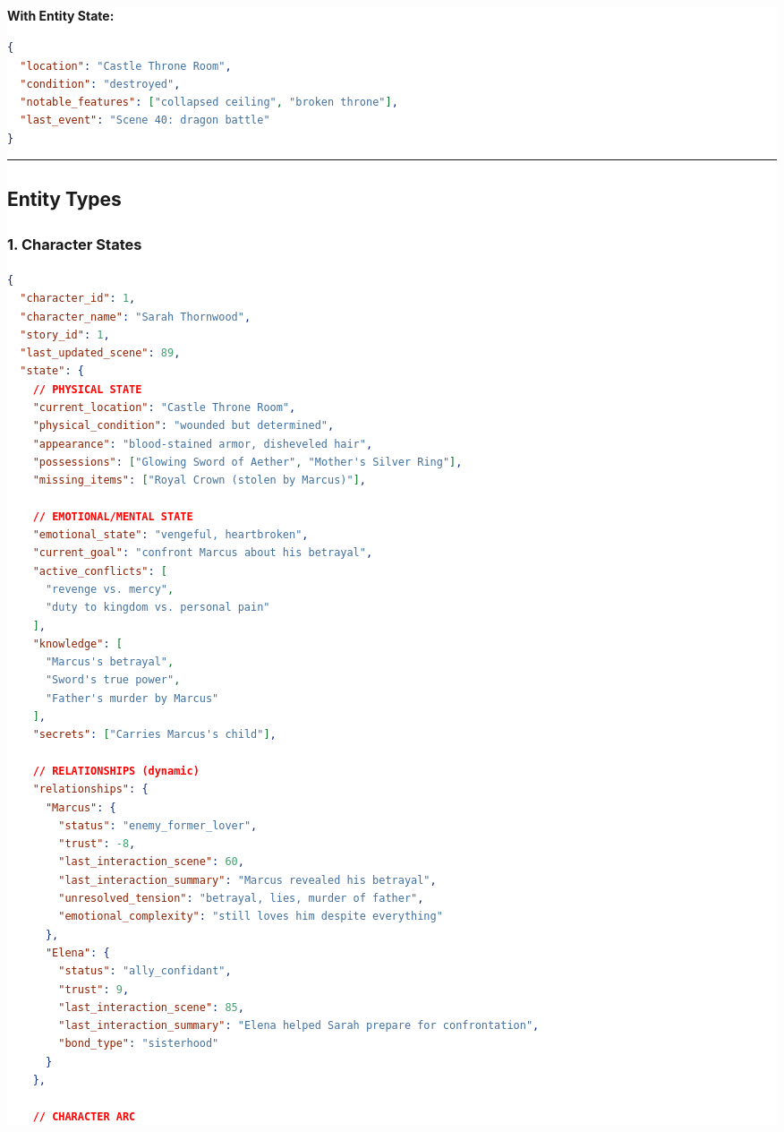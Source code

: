 **With Entity State:**
```json
{
  "location": "Castle Throne Room",
  "condition": "destroyed",
  "notable_features": ["collapsed ceiling", "broken throne"],
  "last_event": "Scene 40: dragon battle"
}
```

---

## Entity Types

### 1. Character States

```json
{
  "character_id": 1,
  "character_name": "Sarah Thornwood",
  "story_id": 1,
  "last_updated_scene": 89,
  "state": {
    // PHYSICAL STATE
    "current_location": "Castle Throne Room",
    "physical_condition": "wounded but determined",
    "appearance": "blood-stained armor, disheveled hair",
    "possessions": ["Glowing Sword of Aether", "Mother's Silver Ring"],
    "missing_items": ["Royal Crown (stolen by Marcus)"],
    
    // EMOTIONAL/MENTAL STATE
    "emotional_state": "vengeful, heartbroken",
    "current_goal": "confront Marcus about his betrayal",
    "active_conflicts": [
      "revenge vs. mercy",
      "duty to kingdom vs. personal pain"
    ],
    "knowledge": [
      "Marcus's betrayal",
      "Sword's true power",
      "Father's murder by Marcus"
    ],
    "secrets": ["Carries Marcus's child"],
    
    // RELATIONSHIPS (dynamic)
    "relationships": {
      "Marcus": {
        "status": "enemy_former_lover",
        "trust": -8,
        "last_interaction_scene": 60,
        "last_interaction_summary": "Marcus revealed his betrayal",
        "unresolved_tension": "betrayal, lies, murder of father",
        "emotional_complexity": "still loves him despite everything"
      },
      "Elena": {
        "status": "ally_confidant",
        "trust": 9,
        "last_interaction_scene": 85,
        "last_interaction_summary": "Elena helped Sarah prepare for confrontation",
        "bond_type": "sisterhood"
      }
    },
    
    // CHARACTER ARC
```